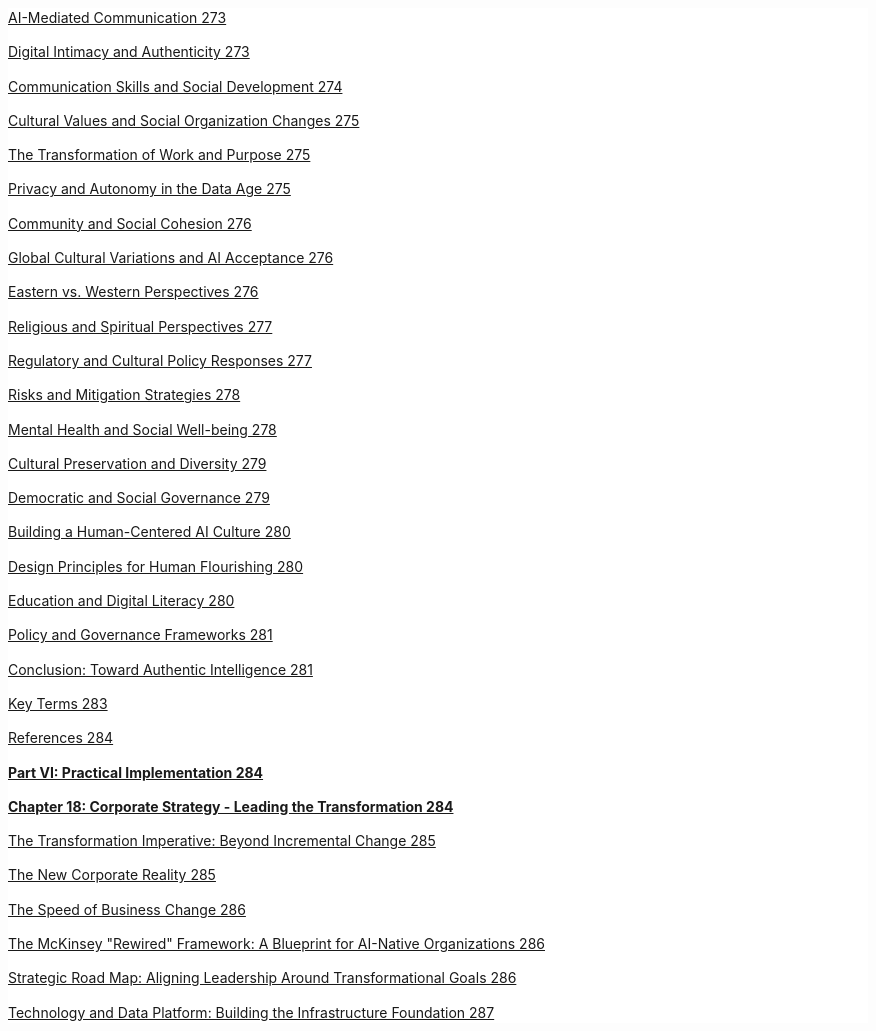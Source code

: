 [AI-Mediated Communication	273](#ai-mediated-communication)

[Digital Intimacy and Authenticity	273](#digital-intimacy-and-authenticity)

[Communication Skills and Social Development	274](#communication-skills-and-social-development)

[Cultural Values and Social Organization Changes	275](#cultural-values-and-social-organization-changes)

[The Transformation of Work and Purpose	275](#the-transformation-of-work-and-purpose)

[Privacy and Autonomy in the Data Age	275](#privacy-and-autonomy-in-the-data-age)

[Community and Social Cohesion	276](#community-and-social-cohesion)

[Global Cultural Variations and AI Acceptance	276](#global-cultural-variations-and-ai-acceptance)

[Eastern vs. Western Perspectives	276](#eastern-vs.-western-perspectives)

[Religious and Spiritual Perspectives	277](#religious-and-spiritual-perspectives)

[Regulatory and Cultural Policy Responses	277](#regulatory-and-cultural-policy-responses)

[Risks and Mitigation Strategies	278](#risks-and-mitigation-strategies)

[Mental Health and Social Well-being	278](#mental-health-and-social-well-being)

[Cultural Preservation and Diversity	279](#cultural-preservation-and-diversity)

[Democratic and Social Governance	279](#democratic-and-social-governance)

[Building a Human-Centered AI Culture	280](#building-a-human-centered-ai-culture)

[Design Principles for Human Flourishing	280](#design-principles-for-human-flourishing)

[Education and Digital Literacy	280](#education-and-digital-literacy)

[Policy and Governance Frameworks	281](#policy-and-governance-frameworks)

[Conclusion: Toward Authentic Intelligence	281](#conclusion:-toward-authentic-intelligence)

[Key Terms	283](#key-terms-12)

[References	284](#references-4)

[**Part VI: Practical Implementation	284**](#part-vi:-practical-implementation)

[**Chapter 18: Corporate Strategy \- Leading the Transformation	284**](#chapter-18:-corporate-strategy---leading-the-transformation)

[The Transformation Imperative: Beyond Incremental Change	285](#the-transformation-imperative:-beyond-incremental-change)

[The New Corporate Reality	285](#the-new-corporate-reality)

[The Speed of Business Change	286](#the-speed-of-business-change)

[The McKinsey "Rewired" Framework: A Blueprint for AI-Native Organizations	286](#the-mckinsey-"rewired"-framework:-a-blueprint-for-ai-native-organizations)

[Strategic Road Map: Aligning Leadership Around Transformational Goals	286](#strategic-road-map:-aligning-leadership-around-transformational-goals)

[Technology and Data Platform: Building the Infrastructure Foundation	287](#technology-and-data-platform:-building-the-infrastructure-foundation)
